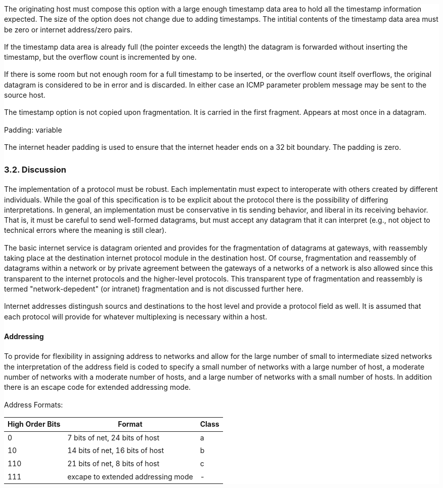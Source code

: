 The originating host must compose this option with a large enough timestamp data area to hold all the timestamp information expected.  The size of the option does not change due to adding timestamps.  The intitial contents of the timestamp data area must be zero or internet address/zero pairs.

If the timestamp data area is already full (the pointer exceeds the length) the datagram is forwarded without inserting the timestamp, but the overflow count is incremented by one.

If there is some room but not enough room for a full timestamp to be inserted, or the overflow count itself overflows, the original datagram is considered to be in error and is discarded. In either case an ICMP parameter problem message may be sent to the source host.

The timestamp option is not copied upon fragmentation.  It is carried in the first fragment.  Appears at most once in a datagram.

Padding:  variable

The internet header padding is used to ensure that the internet header ends on a 32 bit boundary. The padding is zero.

### 3.2. Discussion

The implementation of a protocol must be robust. Each implementatin must expect to interoperate with others created by different individuals. While the goal of this specification is to be explicit about the protocol there is the possibility of differing interpretations. In general, an implementation must be conservative in tis sending behavior, and liberal in its receiving behavior. That is, it must be careful to send well-formed datagrams, but must accept any datagram that it can interpret (e.g., not object to technical errors where the meaning is still clear).

The basic internet service is datagram oriented and provides for the fragmentation of datagrams at gateways, with reassembly taking place at the destination internet protocol module in the destination host. Of course, fragmentation and reassembly of datagrams within a network or by private agreement between the gateways of a networks of a network is also allowed since this transparent to the internet protocols and the higher-level protocols. This transparent type of fragmentation and reassembly is termed "network-depedent" (or intranet) fragmentation and is not discussed further here.

Internet addresses distingush sourcs and destinations to the host level and provide a protocol field as well. It is assumed that each protocol will provide for whatever multiplexing is necessary within a host.

#### Addressing

To provide for flexibility in assigning address to networks and allow for the large number of small to intermediate sized networks the interpretation of the address field is coded to specify a small number of networks with a large number of host, a moderate number of networks with a moderate number of hosts, and a large number of networks with a small number of hosts. In addition there is an escape code for extended addressing mode.

Address Formats:

| High Order Bits | Format | Class |
| --------------- | ------ | ----- |
| 0               | 7 bits of net, 24 bits of host | a |
| 10              | 14 bits of net, 16 bits of host | b |
| 110             | 21 bits of net, 8 bits of host  | c |
| 111             | excape to extended addressing mode | - |
